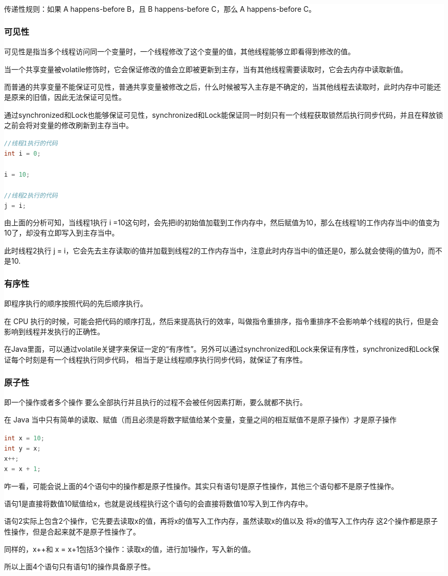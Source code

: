 传递性规则：如果 A happens-before B，且 B happens-before C，那么 A happens-before C。

### 可见性

可见性是指当多个线程访问同一个变量时，一个线程修改了这个变量的值，其他线程能够立即看得到修改的值。

当一个共享变量被volatile修饰时，它会保证修改的值会立即被更新到主存，当有其他线程需要读取时，它会去内存中读取新值。

而普通的共享变量不能保证可见性，普通共享变量被修改之后，什么时候被写入主存是不确定的，当其他线程去读取时，此时内存中可能还是原来的旧值，因此无法保证可见性。

通过synchronized和Lock也能够保证可见性，synchronized和Lock能保证同一时刻只有一个线程获取锁然后执行同步代码，并且在释放锁之前会将对变量的修改刷新到主存当中。

```java
//线程1执行的代码
int i = 0;

i = 10;

//线程2执行的代码
j = i;

```

由上面的分析可知，当线程1执行 i =10这句时，会先把i的初始值加载到工作内存中，然后赋值为10，那么在线程1的工作内存当中i的值变为10了，却没有立即写入到主存当中。

此时线程2执行 j = i，它会先去主存读取i的值并加载到线程2的工作内存当中，注意此时内存当中i的值还是0，那么就会使得j的值为0，而不是10.

### 有序性

即程序执行的顺序按照代码的先后顺序执行。

在 CPU 执行的时候，可能会把代码的顺序打乱，然后来提高执行的效率，叫做指令重排序，指令重排序不会影响单个线程的执行，但是会影响到线程并发执行的正确性。

在Java里面，可以通过volatile关键字来保证一定的“有序性”。另外可以通过synchronized和Lock来保证有序性，synchronized和Lock保证每个时刻是有一个线程执行同步代码，
相当于是让线程顺序执行同步代码，就保证了有序性。

### 原子性

即一个操作或者多个操作 要么全部执行并且执行的过程不会被任何因素打断，要么就都不执行。

在 Java 当中只有简单的读取、赋值（而且必须是将数字赋值给某个变量，变量之间的相互赋值不是原子操作）才是原子操作

```Java
int x = 10;
int y = x;
x++;
x = x + 1;
```

咋一看，可能会说上面的4个语句中的操作都是原子性操作。其实只有语句1是原子性操作，其他三个语句都不是原子性操作。

语句1是直接将数值10赋值给x，也就是说线程执行这个语句的会直接将数值10写入到工作内存中。

语句2实际上包含2个操作，它先要去读取x的值，再将x的值写入工作内存，虽然读取x的值以及 将x的值写入工作内存 这2个操作都是原子性操作，但是合起来就不是原子性操作了。

同样的，x++和 x = x+1包括3个操作：读取x的值，进行加1操作，写入新的值。

所以上面4个语句只有语句1的操作具备原子性。
